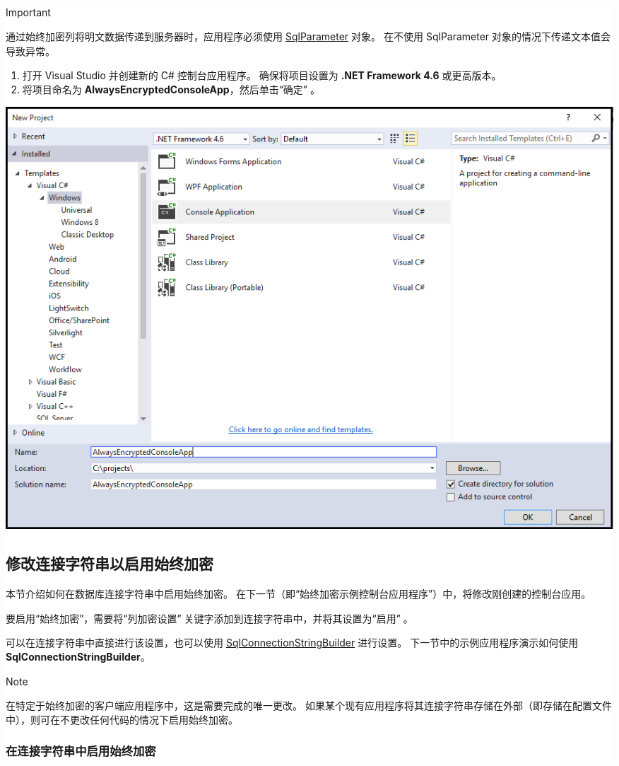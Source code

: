 > [!IMPORTANT]
> 通过始终加密列将明文数据传递到服务器时，应用程序必须使用 [SqlParameter](https://msdn.microsoft.com/library/system.data.sqlclient.sqlparameter.aspx) 对象。 在不使用 SqlParameter 对象的情况下传递文本值会导致异常。

1. 打开 Visual Studio 并创建新的 C# 控制台应用程序。 确保将项目设置为 **.NET Framework 4.6** 或更高版本。
2. 将项目命名为 **AlwaysEncryptedConsoleApp**，然后单击“确定”  。

![新建控制台应用程序](./media/sql-database-always-encrypted/console-app.png)

## <a name="modify-your-connection-string-to-enable-always-encrypted"></a>修改连接字符串以启用始终加密

本节介绍如何在数据库连接字符串中启用始终加密。 在下一节（即“始终加密示例控制台应用程序”）中，将修改刚创建的控制台应用。

要启用“始终加密”，需要将“列加密设置”  关键字添加到连接字符串中，并将其设置为“启用”  。

可以在连接字符串中直接进行该设置，也可以使用 [SqlConnectionStringBuilder](https://msdn.microsoft.com/library/system.data.sqlclient.sqlconnectionstringbuilder.aspx) 进行设置。 下一节中的示例应用程序演示如何使用 **SqlConnectionStringBuilder**。

> [!NOTE]
> 在特定于始终加密的客户端应用程序中，这是需要完成的唯一更改。 如果某个现有应用程序将其连接字符串存储在外部（即存储在配置文件中），则可在不更改任何代码的情况下启用始终加密。

### <a name="enable-always-encrypted-in-the-connection-string"></a>在连接字符串中启用始终加密
